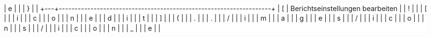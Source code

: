 | e |                                                                   |
| } |                                                                   |
+---+-------------------------------------------------------------------+
| [ | Berichtseinstellungen bearbeiten                                  |
| ! |                                                                   |
| [ |                                                                   |
| i |                                                                   |
| c |                                                                   |
| o |                                                                   |
| n |                                                                   |
| e |                                                                   |
| d |                                                                   |
| i |                                                                   |
| t |                                                                   |
| ] |                                                                   |
| ( |                                                                   |
| . |                                                                   |
| . |                                                                   |
| / |                                                                   |
| i |                                                                   |
| m |                                                                   |
| a |                                                                   |
| g |                                                                   |
| e |                                                                   |
| s |                                                                   |
| / |                                                                   |
| i |                                                                   |
| c |                                                                   |
| o |                                                                   |
| n |                                                                   |
| s |                                                                   |
| / |                                                                   |
| i |                                                                   |
| c |                                                                   |
| o |                                                                   |
| n |                                                                   |
| _ |                                                                   |
| e |                                                                   |